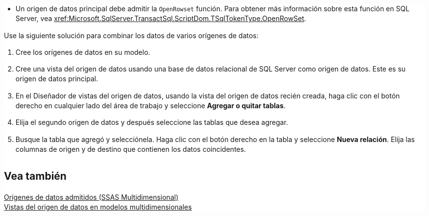 -   Un origen de datos principal debe admitir la `OpenRowset` función.  Para obtener más información sobre esta función en SQL Server, vea <xref:Microsoft.SqlServer.TransactSql.ScriptDom.TSqlTokenType.OpenRowSet>.  
  
 Use la siguiente solución para combinar los datos de varios orígenes de datos:  
  
1.  Cree los orígenes de datos en su modelo.  
  
2.  Cree una vista del origen de datos usando una base de datos relacional de SQL Server como origen de datos. Este es su origen de datos principal.  
  
3.  En el Diseñador de vistas del origen de datos, usando la vista del origen de datos recién creada, haga clic con el botón derecho en cualquier lado del área de trabajo y seleccione **Agregar o quitar tablas**.  
  
4.  Elija el segundo origen de datos y después seleccione las tablas que desea agregar.  
  
5.  Busque la tabla que agregó y selecciónela. Haga clic con el botón derecho en la tabla y seleccione **Nueva relación**. Elija las columnas de origen y de destino que contienen los datos coincidentes.  
  
## <a name="see-also"></a>Vea también  
 [Orígenes de datos admitidos &#40;SSAS Multidimensional&#41;](supported-data-sources-ssas-multidimensional.md)   
 [Vistas del origen de datos en modelos multidimensionales](data-source-views-in-multidimensional-models.md)  
  
  